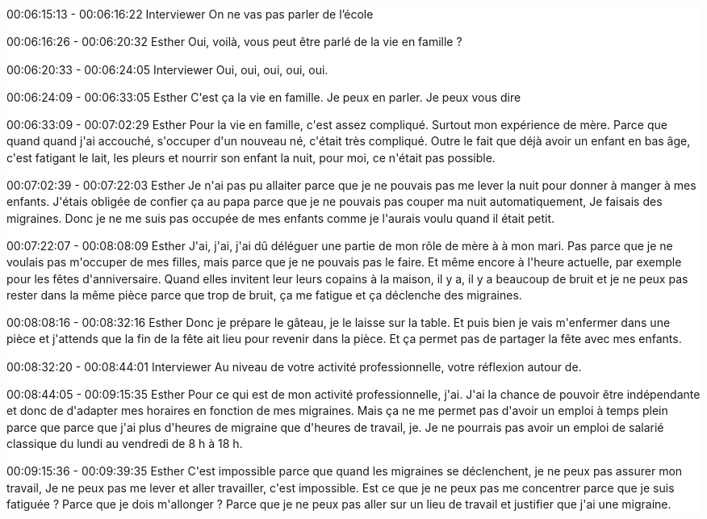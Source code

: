 00:06:15:13 - 00:06:16:22
Interviewer
On ne vas pas parler de l’école

00:06:16:26 - 00:06:20:32
Esther
Oui, voilà, vous peut être parlé de la vie en famille ?

00:06:20:33 - 00:06:24:05
Interviewer
Oui, oui, oui, oui, oui.

00:06:24:09 - 00:06:33:05
Esther
C'est ça la vie en famille. Je peux en parler. Je peux vous dire

00:06:33:09 - 00:07:02:29
Esther
Pour la vie en famille, c'est assez compliqué. Surtout mon expérience de mère. Parce que quand quand j'ai accouché, s'occuper d'un nouveau né, c'était très compliqué. Outre le fait que déjà avoir un enfant en bas âge, c'est fatigant le lait, les pleurs et nourrir son enfant la nuit, pour moi, ce n'était pas possible.

00:07:02:39 - 00:07:22:03
Esther
Je n'ai pas pu allaiter parce que je ne pouvais pas me lever la nuit pour donner à manger à mes enfants. J'étais obligée de confier ça au papa parce que je ne pouvais pas couper ma nuit automatiquement, Je faisais des migraines. Donc je ne me suis pas occupée de mes enfants comme je l'aurais voulu quand il était petit.

00:07:22:07 - 00:08:08:09
Esther
J'ai, j'ai, j'ai dû déléguer une partie de mon rôle de mère à à mon mari. Pas parce que je ne voulais pas m'occuper de mes filles, mais parce que je ne pouvais pas le faire. Et même encore à l'heure actuelle, par exemple pour les fêtes d'anniversaire. Quand elles invitent leur leurs copains à la maison, il y a, il y a beaucoup de bruit et je ne peux pas rester dans la même pièce parce que trop de bruit, ça me fatigue et ça déclenche des migraines.

00:08:08:16 - 00:08:32:16
Esther
Donc je prépare le gâteau, je le laisse sur la table. Et puis bien je vais m'enfermer dans une pièce et j'attends que la fin de la fête ait lieu pour revenir dans la pièce. Et ça permet pas de partager la fête avec mes enfants.

00:08:32:20 - 00:08:44:01
Interviewer
Au niveau de votre activité professionnelle, votre réflexion autour de.

00:08:44:05 - 00:09:15:35
Esther
Pour ce qui est de mon activité professionnelle, j'ai. J'ai la chance de pouvoir être indépendante et donc de d'adapter mes horaires en fonction de mes migraines. Mais ça ne me permet pas d'avoir un emploi à temps plein parce que parce que j'ai plus d'heures de migraine que d'heures de travail, je. Je ne pourrais pas avoir un emploi de salarié classique du lundi au vendredi de 8 h à 18 h.

00:09:15:36 - 00:09:39:35
Esther
C'est impossible parce que quand les migraines se déclenchent, je ne peux pas assurer mon travail, Je ne peux pas me lever et aller travailler, c'est impossible. Est ce que je ne peux pas me concentrer parce que je suis fatiguée ? Parce que je dois m'allonger ? Parce que je ne peux pas aller sur un lieu de travail et justifier que j'ai une migraine.
